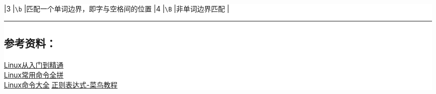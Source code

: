 |3  |`\b`  |匹配一个单词边界，即字与空格间的位置  |4  |`\B`  |非单词边界匹配  |
****************
## 参考资料：  
[Linux从入门到精通](https://www.bilibili.com/video/av23360560?from=search&seid=4402409279384273262)  
[Linux常用命令全拼](https://www.runoob.com/w3cnote/linux-command-full-fight.html)  
[Linux命令大全](http://man.linuxde.net/)
[正则表达式-菜鸟教程](https://www.runoob.com/regexp/regexp-tutorial.html)

